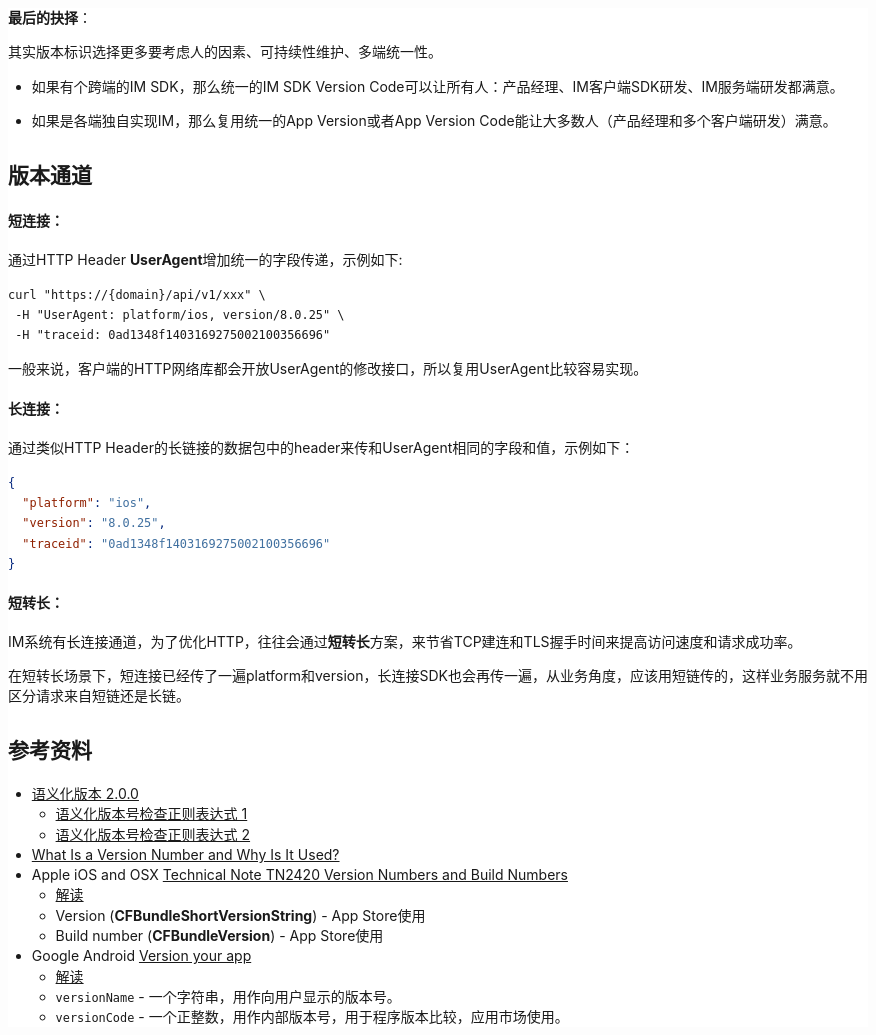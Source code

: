 **最后的抉择**：

其实版本标识选择更多要考虑人的因素、可持续性维护、多端统一性。

- 如果有个跨端的IM SDK，那么统一的IM SDK Version Code可以让所有人：产品经理、IM客户端SDK研发、IM服务端研发都满意。

- 如果是各端独自实现IM，那么复用统一的App Version或者App Version Code能让大多数人（产品经理和多个客户端研发）满意。

## 版本通道

#### 短连接：

通过HTTP Header **UserAgent**增加统一的字段传递，示例如下:

```shell
curl "https://{domain}/api/v1/xxx" \
 -H "UserAgent: platform/ios, version/8.0.25" \
 -H "traceid: 0ad1348f1403169275002100356696"
```

一般来说，客户端的HTTP网络库都会开放UserAgent的修改接口，所以复用UserAgent比较容易实现。

#### 长连接：

通过类似HTTP Header的长链接的数据包中的header来传和UserAgent相同的字段和值，示例如下：

```json
{
  "platform": "ios",
  "version": "8.0.25",
  "traceid": "0ad1348f1403169275002100356696"
}
```

#### 短转长：

IM系统有长连接通道，为了优化HTTP，往往会通过**短转长**方案，来节省TCP建连和TLS握手时间来提高访问速度和请求成功率。

在短转长场景下，短连接已经传了一遍platform和version，长连接SDK也会再传一遍，从业务角度，应该用短链传的，这样业务服务就不用区分请求来自短链还是长链。

## 参考资料

- [语义化版本 2.0.0](https://semver.org/lang/zh-CN/)
  - [语义化版本号检查正则表达式 1](https://regex101.com/r/Ly7O1x/3/)
  - [语义化版本号检查正则表达式 2](https://regex101.com/r/vkijKf/1/)
- [What Is a Version Number and Why Is It Used?](https://www.lifewire.com/version-number-2626043)
- Apple iOS and OSX [Technical Note TN2420 Version Numbers and Build Numbers](https://developer.apple.com/library/archive/technotes/tn2420/_index.html)
  - [解读](https://stackoverflow.com/a/38009895/328435)
  - Version (**CFBundleShortVersionString**) - App Store使用
  - Build number (**CFBundleVersion**) - App Store使用
- Google Android [Version your app](https://developer.android.com/studio/publish/versioning?hl=zh-cn#kts)
  - [解读](https://dev.mi.com/docs/appsmarket/operation_docs/versionCode&versionName/)
  - `versionName` - 一个字符串，用作向用户显示的版本号。
  - `versionCode` - 一个正整数，用作内部版本号，用于程序版本比较，应用市场使用。
  